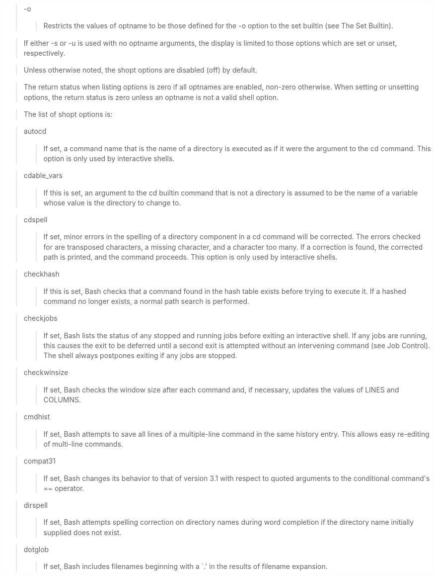 > -o
> > Restricts the values of optname to be those defined for the -o option to the set builtin (see The Set Builtin).


> If either -s or -u is used with no optname arguments, the display is limited to those options which are set or unset, respectively.

> Unless otherwise noted, the shopt options are disabled (off) by default.

> The return status when listing options is zero if all optnames are enabled, non-zero otherwise. When setting or unsetting options, the return status is zero unless an optname is not a valid shell option.

> The list of shopt options is:

> autocd
> > If set, a command name that is the name of a directory is executed as if it were the argument to the cd command. This option is only used by interactive shells.

> cdable\_vars
> > If this is set, an argument to the cd builtin command that is not a directory is assumed to be the name of a variable whose value is the directory to change to.

> cdspell
> > If set, minor errors in the spelling of a directory component in a cd command will be corrected. The errors checked for are transposed characters, a missing character, and a character too many. If a correction is found, the corrected path is printed, and the command proceeds. This option is only used by interactive shells.

> checkhash
> > If this is set, Bash checks that a command found in the hash table exists before trying to execute it. If a hashed command no longer exists, a normal path search is performed.

> checkjobs
> > If set, Bash lists the status of any stopped and running jobs before exiting an interactive shell. If any jobs are running, this causes the exit to be deferred until a second exit is attempted without an intervening command (see Job Control). The shell always postpones exiting if any jobs are stopped.

> checkwinsize
> > If set, Bash checks the window size after each command and, if necessary, updates the values of LINES and COLUMNS.

> cmdhist
> > If set, Bash attempts to save all lines of a multiple-line command in the same history entry. This allows easy re-editing of multi-line commands.

> compat31
> > If set, Bash changes its behavior to that of version 3.1 with respect to quoted arguments to the conditional command's =~ operator.

> dirspell
> > If set, Bash attempts spelling correction on directory names during word completion if the directory name initially supplied does not exist.

> dotglob
> > If set, Bash includes filenames beginning with a `.' in the results of filename expansion.

